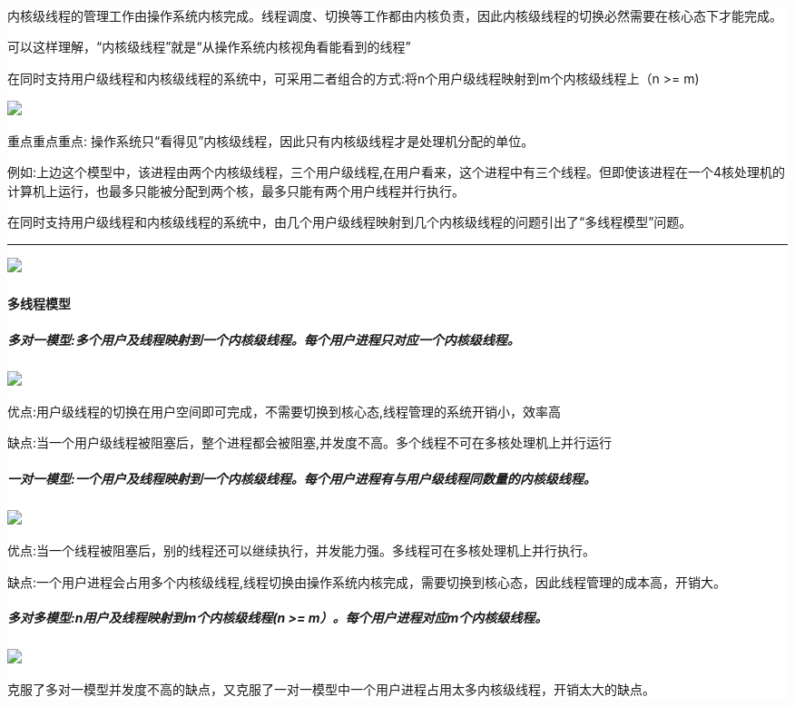 内核级线程的管理工作由操作系统内核完成。线程调度、切换等工作都由内核负责，因此内核级线程的切换必然需要在核心态下才能完成。

可以这样理解，“内核级线程”就是“从操作系统内核视角看能看到的线程”


在同时支持用户级线程和内核级线程的系统中，可采用二者组合的方式:将n个用户级线程映射到m个内核级线程上（n >= m)




<img src="https://img-blog.csdnimg.cn/20201230183519768.png" height="300"/>

重点重点重点:
操作系统只“看得见”内核级线程，因此只有内核级线程才是处理机分配的单位。


例如:上边这个模型中，该进程由两个内核级线程，三个用户级线程,在用户看来，这个进程中有三个线程。但即使该进程在一个4核处理机的计算机上运行，也最多只能被分配到两个核，最多只能有两个用户线程并行执行。


在同时支持用户级线程和内核级线程的系统中，由几个用户级线程映射到几个内核级线程的问题引出了“多线程模型”问题。








---

<img src="https://img-blog.csdnimg.cn/20201230165333673.png" height="5" />

#### 多线程模型

##### 多对一模型:多个用户及线程映射到一个内核级线程。每个用户进程只对应一个内核级线程。


<img src="https://img-blog.csdnimg.cn/20201230183717406.png" height="300"/>


优点:用户级线程的切换在用户空间即可完成，不需要切换到核心态,线程管理的系统开销小，效率高


缺点:当一个用户级线程被阻塞后，整个进程都会被阻塞,并发度不高。多个线程不可在多核处理机上并行运行



##### 一对一模型:一个用户及线程映射到一个内核级线程。每个用户进程有与用户级线程同数量的内核级线程。

<img src="https://img-blog.csdnimg.cn/2020123018390449.png" height="300"/>


优点:当一个线程被阻塞后，别的线程还可以继续执行，并发能力强。多线程可在多核处理机上并行执行。


缺点:一个用户进程会占用多个内核级线程,线程切换由操作系统内核完成，需要切换到核心态，因此线程管理的成本高，开销大。

##### 多对多模型:n用户及线程映射到m个内核级线程(n >= m）。每个用户进程对应m个内核级线程。

<img src="https://img-blog.csdnimg.cn/20201230184021347.png
" height="400"/>


克服了多对一模型并发度不高的缺点，又克服了一对一模型中一个用户进程占用太多内核级线程，开销太大的缺点。


</font>